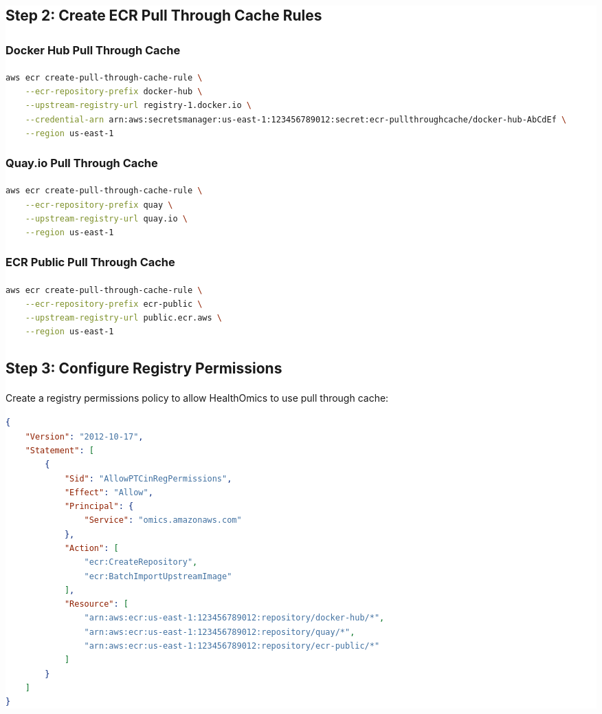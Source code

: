 ## Step 2: Create ECR Pull Through Cache Rules

### Docker Hub Pull Through Cache
```bash
aws ecr create-pull-through-cache-rule \
    --ecr-repository-prefix docker-hub \
    --upstream-registry-url registry-1.docker.io \
    --credential-arn arn:aws:secretsmanager:us-east-1:123456789012:secret:ecr-pullthroughcache/docker-hub-AbCdEf \
    --region us-east-1
```

### Quay.io Pull Through Cache
```bash
aws ecr create-pull-through-cache-rule \
    --ecr-repository-prefix quay \
    --upstream-registry-url quay.io \
    --region us-east-1
```

### ECR Public Pull Through Cache
```bash
aws ecr create-pull-through-cache-rule \
    --ecr-repository-prefix ecr-public \
    --upstream-registry-url public.ecr.aws \
    --region us-east-1
```

## Step 3: Configure Registry Permissions

Create a registry permissions policy to allow HealthOmics to use pull through cache:

```json
{
    "Version": "2012-10-17",
    "Statement": [
        {
            "Sid": "AllowPTCinRegPermissions",
            "Effect": "Allow",
            "Principal": {
                "Service": "omics.amazonaws.com"
            },
            "Action": [
                "ecr:CreateRepository",
                "ecr:BatchImportUpstreamImage"
            ],
            "Resource": [
                "arn:aws:ecr:us-east-1:123456789012:repository/docker-hub/*",
                "arn:aws:ecr:us-east-1:123456789012:repository/quay/*",
                "arn:aws:ecr:us-east-1:123456789012:repository/ecr-public/*"
            ]
        }
    ]
}
```
